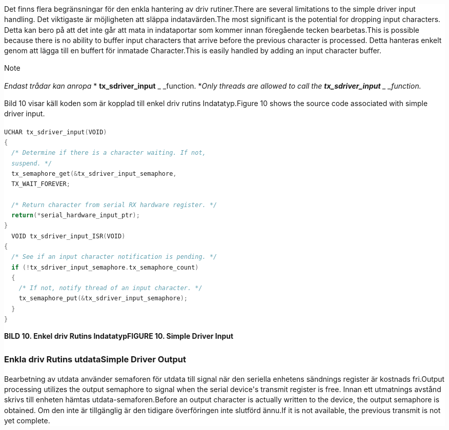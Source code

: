 <span data-ttu-id="dba64-183">Det finns flera begränsningar för den enkla hantering av driv rutiner.</span><span class="sxs-lookup"><span data-stu-id="dba64-183">There are several limitations to the simple driver input handling.</span></span> <span data-ttu-id="dba64-184">Det viktigaste är möjligheten att släppa indatavärden.</span><span class="sxs-lookup"><span data-stu-id="dba64-184">The most significant is the potential for dropping input characters.</span></span> <span data-ttu-id="dba64-185">Detta kan bero på att det inte går att mata in indataportar som kommer innan föregående tecken bearbetas.</span><span class="sxs-lookup"><span data-stu-id="dba64-185">This is possible because there is no ability to buffer input characters that arrive before the previous character is processed.</span></span> <span data-ttu-id="dba64-186">Detta hanteras enkelt genom att lägga till en buffert för inmatade Character.</span><span class="sxs-lookup"><span data-stu-id="dba64-186">This is easily handled by adding an input character buffer.</span></span>

> [!NOTE]
> <span data-ttu-id="dba64-187">*Endast trådar kan anropa*  \* **tx_sdriver_input** _ _function. \*</span><span class="sxs-lookup"><span data-stu-id="dba64-187">*Only threads are allowed to call the* ***tx_sdriver_input** _ _function.*</span></span>

<span data-ttu-id="dba64-188">Bild 10 visar käll koden som är kopplad till enkel driv rutins Indatatyp.</span><span class="sxs-lookup"><span data-stu-id="dba64-188">Figure 10 shows the source code associated with simple driver input.</span></span>

```c
UCHAR tx_sdriver_input(VOID)
{
  /* Determine if there is a character waiting. If not,
  suspend. */
  tx_semaphore_get(&tx_sdriver_input_semaphore,
  TX_WAIT_FOREVER;

  /* Return character from serial RX hardware register. */
  return(*serial_hardware_input_ptr);
}
  VOID tx_sdriver_input_ISR(VOID)
{
  /* See if an input character notification is pending. */
  if (!tx_sdriver_input_semaphore.tx_semaphore_count)
  {
    /* If not, notify thread of an input character. */
    tx_semaphore_put(&tx_sdriver_input_semaphore);
  }
}
```
<span data-ttu-id="dba64-189">**BILD 10. Enkel driv Rutins Indatatyp**</span><span class="sxs-lookup"><span data-stu-id="dba64-189">**FIGURE 10. Simple Driver Input**</span></span>

### <a name="simple-driver-output"></a><span data-ttu-id="dba64-190">Enkla driv Rutins utdata</span><span class="sxs-lookup"><span data-stu-id="dba64-190">Simple Driver Output</span></span>

<span data-ttu-id="dba64-191">Bearbetning av utdata använder semaforen för utdata till signal när den seriella enhetens sändnings register är kostnads fri.</span><span class="sxs-lookup"><span data-stu-id="dba64-191">Output processing utilizes the output semaphore to signal when the serial device's transmit register is free.</span></span> <span data-ttu-id="dba64-192">Innan ett utmatnings avstånd skrivs till enheten hämtas utdata-semaforen.</span><span class="sxs-lookup"><span data-stu-id="dba64-192">Before an output character is actually written to the device, the output semaphore is obtained.</span></span> <span data-ttu-id="dba64-193">Om den inte är tillgänglig är den tidigare överföringen inte slutförd ännu.</span><span class="sxs-lookup"><span data-stu-id="dba64-193">If it is not available, the previous transmit is not yet complete.</span></span>
